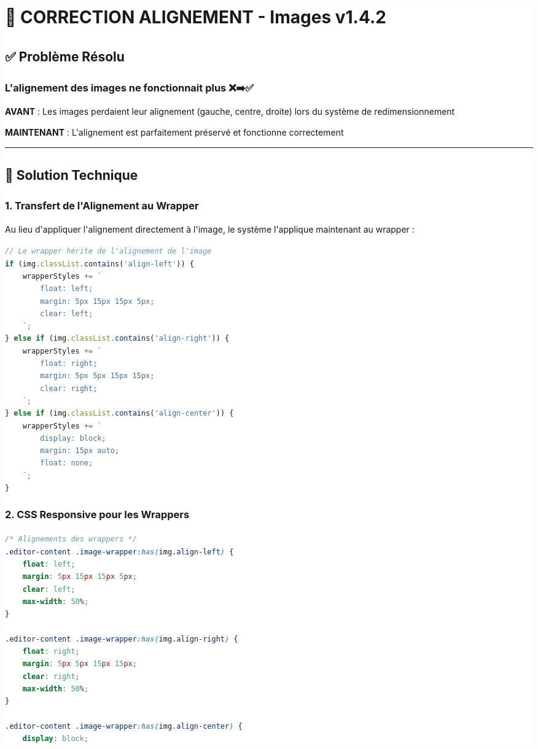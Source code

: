 # 🎯 CORRECTION ALIGNEMENT - Images v1.4.2

## ✅ **Problème Résolu**

### **L'alignement des images ne fonctionnait plus** ❌➡️✅

**AVANT** : Les images perdaient leur alignement (gauche, centre, droite) lors du système de redimensionnement

**MAINTENANT** : L'alignement est parfaitement préservé et fonctionne correctement

---

## 🔧 **Solution Technique**

### **1. Transfert de l'Alignement au Wrapper**

Au lieu d'appliquer l'alignement directement à l'image, le système l'applique maintenant au wrapper :

```javascript
// Le wrapper hérite de l'alignement de l'image
if (img.classList.contains('align-left')) {
    wrapperStyles += `
        float: left;
        margin: 5px 15px 15px 5px;
        clear: left;
    `;
} else if (img.classList.contains('align-right')) {
    wrapperStyles += `
        float: right;
        margin: 5px 5px 15px 15px;
        clear: right;
    `;
} else if (img.classList.contains('align-center')) {
    wrapperStyles += `
        display: block;
        margin: 15px auto;
        float: none;
    `;
}
```

### **2. CSS Responsive pour les Wrappers**

```css
/* Alignements des wrappers */
.editor-content .image-wrapper:has(img.align-left) {
    float: left;
    margin: 5px 15px 15px 5px;
    clear: left;
    max-width: 50%;
}

.editor-content .image-wrapper:has(img.align-right) {
    float: right;
    margin: 5px 5px 15px 15px;
    clear: right;
    max-width: 50%;
}

.editor-content .image-wrapper:has(img.align-center) {
    display: block;
```